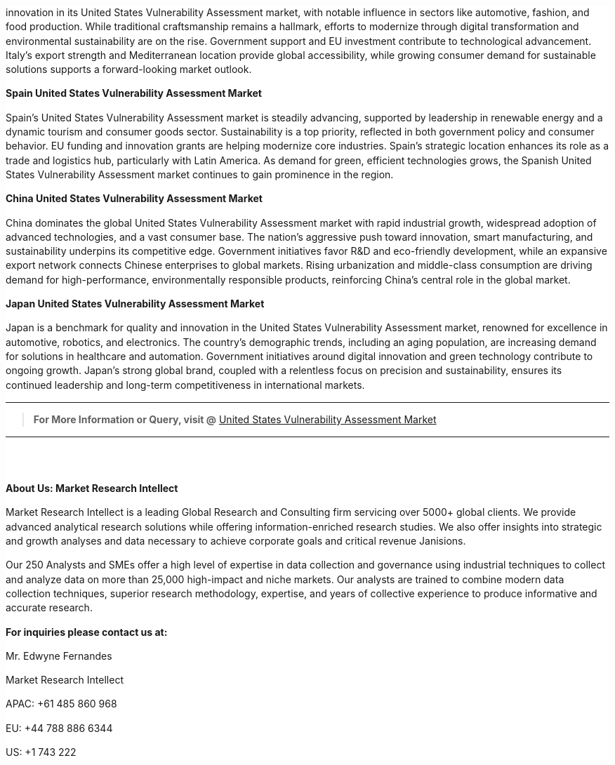 innovation in its United States Vulnerability Assessment market, with notable influence in sectors like automotive, fashion, and food production. While traditional craftsmanship remains a hallmark, efforts to modernize through digital transformation and environmental sustainability are on the rise. Government support and EU investment contribute to technological advancement. Italy&rsquo;s export strength and Mediterranean location provide global accessibility, while growing consumer demand for sustainable solutions supports a forward-looking market outlook.</p><p class="" data-start="4424" data-end="4975"><strong data-start="4424" data-end="4445">Spain United States Vulnerability Assessment Market</strong></p><p class="" data-start="4424" data-end="4975">Spain&rsquo;s United States Vulnerability Assessment market is steadily advancing, supported by leadership in renewable energy and a dynamic tourism and consumer goods sector. Sustainability is a top priority, reflected in both government policy and consumer behavior. EU funding and innovation grants are helping modernize core industries. Spain&rsquo;s strategic location enhances its role as a trade and logistics hub, particularly with Latin America. As demand for green, efficient technologies grows, the Spanish United States Vulnerability Assessment market continues to gain prominence in the region.</p><p class="" data-start="4977" data-end="5589"><strong data-start="4977" data-end="4998">China United States Vulnerability Assessment Market</strong></p><p class="" data-start="4977" data-end="5589">China dominates the global United States Vulnerability Assessment market with rapid industrial growth, widespread adoption of advanced technologies, and a vast consumer base. The nation&rsquo;s aggressive push toward innovation, smart manufacturing, and sustainability underpins its competitive edge. Government initiatives favor R&amp;D and eco-friendly development, while an expansive export network connects Chinese enterprises to global markets. Rising urbanization and middle-class consumption are driving demand for high-performance, environmentally responsible products, reinforcing China&rsquo;s central role in the global market.</p><p class="" data-start="5591" data-end="6162"><strong data-start="5591" data-end="5612">Japan United States Vulnerability Assessment Market</strong></p><p class="" data-start="5591" data-end="6162">Japan is a benchmark for quality and innovation in the United States Vulnerability Assessment market, renowned for excellence in automotive, robotics, and electronics. The country&rsquo;s demographic trends, including an aging population, are increasing demand for solutions in healthcare and automation. Government initiatives around digital innovation and green technology contribute to ongoing growth. Japan&rsquo;s strong global brand, coupled with a relentless focus on precision and sustainability, ensures its continued leadership and long-term competitiveness in international markets.</p><hr /><blockquote><p><span class="font-[700]"><strong>For More Information or Query, visit&nbsp;@</strong>&nbsp;</span><span class="font-[700]"><a href="https://www.marketresearchintellect.com/product/global-vulnerability-assessment-market-size-and-forecast/?utm_source=Linkedin&utm_medium=019" target="_blank" data-tracking-control-name="article-ssr-frontend-pulse_little-text-block" data-tracking-will-navigate="" data-test-link="">United States Vulnerability Assessment Market</a></span></p></blockquote><hr /><h3>&nbsp;</h3><p><strong><span class="font-[700]">About Us: Market Research Intellect</span></strong></p><p><span class="">Market Research Intellect is a leading Global Research and Consulting firm servicing over 5000+ global clients. We provide advanced analytical research solutions while offering information-enriched research studies.&nbsp;</span>We also offer insights into strategic and growth analyses and data necessary to achieve corporate goals and critical revenue Janisions.</p><p><span class="">Our 250 Analysts and SMEs offer a high level of expertise in data collection and governance using industrial techniques to collect and analyze data on more than 25,000 high-impact and niche markets. Our analysts are trained to combine modern data collection techniques, superior research methodology, expertise, and years of collective experience to produce informative and accurate research.</span></p><p><strong>For inquiries please contact us at:</strong></p><p>Mr. Edwyne Fernandes</p><p>Market Research Intellect</p><p>APAC: +61 485 860 968</p><p>EU: +44 788 886 6344</p><p>US: +1 743 222